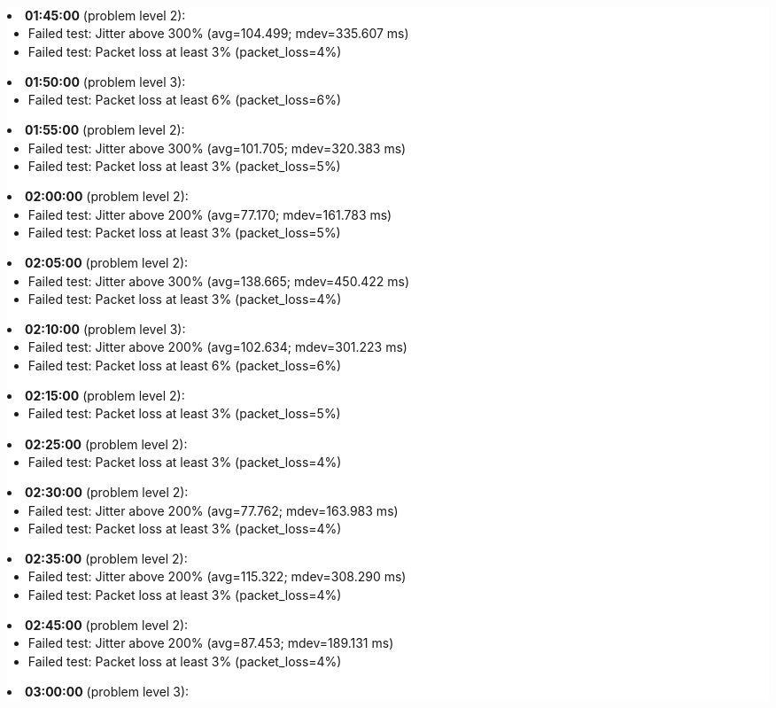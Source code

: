 <li><strong>01:45:00</strong> (problem level 2):
 <ul>
  <li>Failed test: Jitter above 300% (avg=104.499; mdev=335.607 ms)</li>
  <li>Failed test: Packet loss at least 3% (packet_loss=4%)</li>
 </ul>
</li>
<li><strong>01:50:00</strong> (problem level 3):
 <ul>
  <li>Failed test: Packet loss at least 6% (packet_loss=6%)</li>
 </ul>
</li>
<li><strong>01:55:00</strong> (problem level 2):
 <ul>
  <li>Failed test: Jitter above 300% (avg=101.705; mdev=320.383 ms)</li>
  <li>Failed test: Packet loss at least 3% (packet_loss=5%)</li>
 </ul>
</li>
<li><strong>02:00:00</strong> (problem level 2):
 <ul>
  <li>Failed test: Jitter above 200% (avg=77.170; mdev=161.783 ms)</li>
  <li>Failed test: Packet loss at least 3% (packet_loss=5%)</li>
 </ul>
</li>
<li><strong>02:05:00</strong> (problem level 2):
 <ul>
  <li>Failed test: Jitter above 300% (avg=138.665; mdev=450.422 ms)</li>
  <li>Failed test: Packet loss at least 3% (packet_loss=4%)</li>
 </ul>
</li>
<li><strong>02:10:00</strong> (problem level 3):
 <ul>
  <li>Failed test: Jitter above 200% (avg=102.634; mdev=301.223 ms)</li>
  <li>Failed test: Packet loss at least 6% (packet_loss=6%)</li>
 </ul>
</li>
<li><strong>02:15:00</strong> (problem level 2):
 <ul>
  <li>Failed test: Packet loss at least 3% (packet_loss=5%)</li>
 </ul>
</li>
<li><strong>02:25:00</strong> (problem level 2):
 <ul>
  <li>Failed test: Packet loss at least 3% (packet_loss=4%)</li>
 </ul>
</li>
<li><strong>02:30:00</strong> (problem level 2):
 <ul>
  <li>Failed test: Jitter above 200% (avg=77.762; mdev=163.983 ms)</li>
  <li>Failed test: Packet loss at least 3% (packet_loss=4%)</li>
 </ul>
</li>
<li><strong>02:35:00</strong> (problem level 2):
 <ul>
  <li>Failed test: Jitter above 200% (avg=115.322; mdev=308.290 ms)</li>
  <li>Failed test: Packet loss at least 3% (packet_loss=4%)</li>
 </ul>
</li>
<li><strong>02:45:00</strong> (problem level 2):
 <ul>
  <li>Failed test: Jitter above 200% (avg=87.453; mdev=189.131 ms)</li>
  <li>Failed test: Packet loss at least 3% (packet_loss=4%)</li>
 </ul>
</li>
<li><strong>03:00:00</strong> (problem level 3):